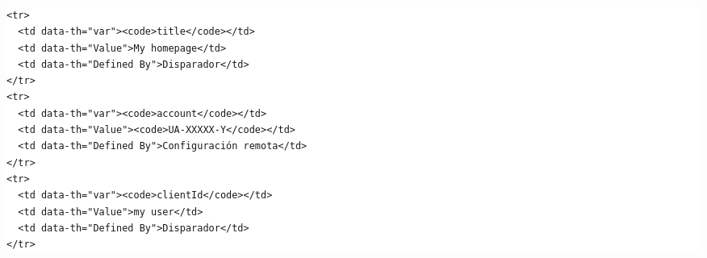     <tr>
      <td data-th="var"><code>title</code></td>
      <td data-th="Value">My homepage</td>
      <td data-th="Defined By">Disparador</td>
    </tr>
    <tr>
      <td data-th="var"><code>account</code></td>
      <td data-th="Value"><code>UA-XXXXX-Y</code></td>
      <td data-th="Defined By">Configuración remota</td>
    </tr>
    <tr>
      <td data-th="var"><code>clientId</code></td>
      <td data-th="Value">my user</td>
      <td data-th="Defined By">Disparador</td>
    </tr>
  </tbody>
</table>
